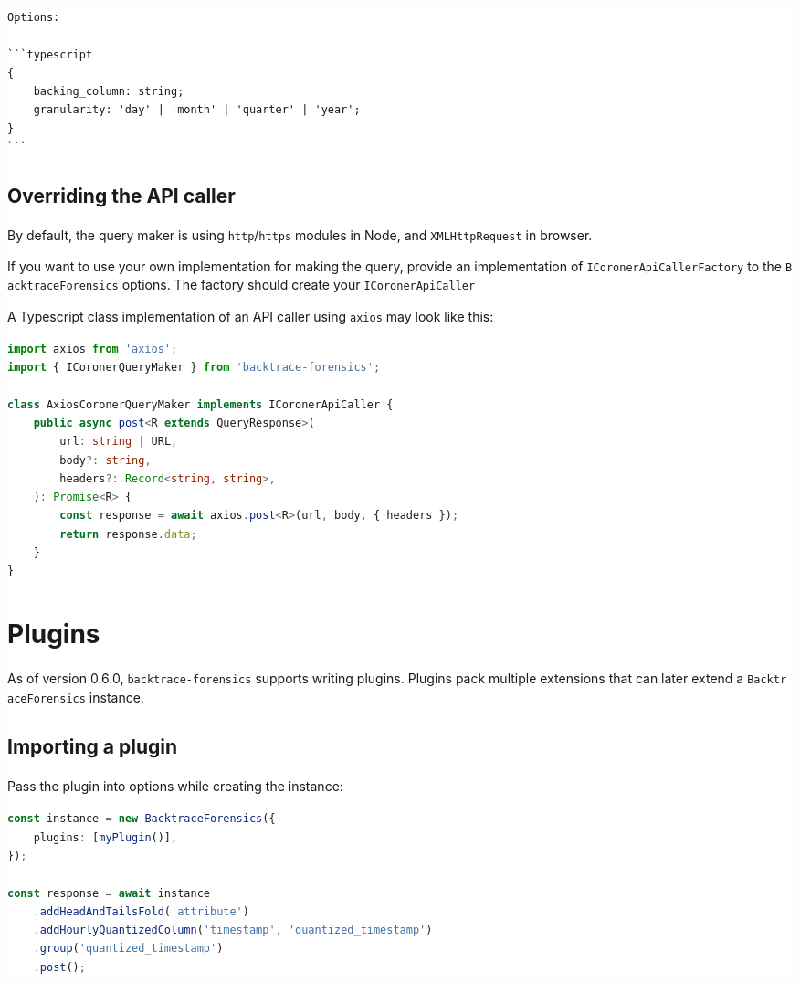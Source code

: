     Options:

    ```typescript
    {
        backing_column: string;
        granularity: 'day' | 'month' | 'quarter' | 'year';
    }
    ```

## Overriding the API caller

By default, the query maker is using `http`/`https` modules in Node, and `XMLHttpRequest` in browser.

If you want to use your own implementation for making the query, provide an implementation of `ICoronerApiCallerFactory`
to the `BacktraceForensics` options. The factory should create your `ICoronerApiCaller`

A Typescript class implementation of an API caller using `axios` may look like this:

```typescript
import axios from 'axios';
import { ICoronerQueryMaker } from 'backtrace-forensics';

class AxiosCoronerQueryMaker implements ICoronerApiCaller {
    public async post<R extends QueryResponse>(
        url: string | URL,
        body?: string,
        headers?: Record<string, string>,
    ): Promise<R> {
        const response = await axios.post<R>(url, body, { headers });
        return response.data;
    }
}
```

# Plugins

As of version 0.6.0, `backtrace-forensics` supports writing plugins. Plugins pack multiple extensions that can later
extend a `BacktraceForensics` instance.

## Importing a plugin

Pass the plugin into options while creating the instance:

```typescript
const instance = new BacktraceForensics({
    plugins: [myPlugin()],
});

const response = await instance
    .addHeadAndTailsFold('attribute')
    .addHourlyQuantizedColumn('timestamp', 'quantized_timestamp')
    .group('quantized_timestamp')
    .post();
```
